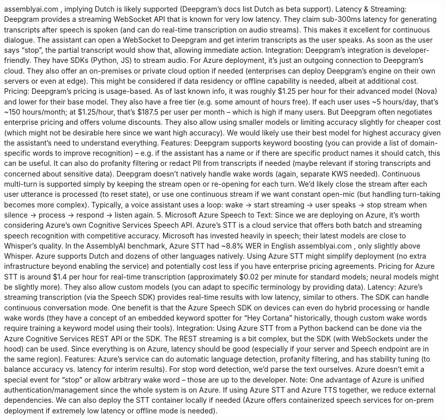 assemblyai.com
, implying Dutch is likely supported (Deepgram’s docs list Dutch as beta support).
Latency & Streaming: Deepgram provides a streaming WebSocket API that is known for very low latency. They claim sub-300ms latency for generating transcripts after speech is spoken (and can do real-time transcription on audio streams). This makes it excellent for continuous dialogue. The assistant can open a WebSocket to Deepgram and get interim transcripts as the user speaks. As soon as the user says “stop”, the partial transcript would show that, allowing immediate action.
Integration: Deepgram’s integration is developer-friendly. They have SDKs (Python, JS) to stream audio. For Azure deployment, it’s just an outgoing connection to Deepgram’s cloud. They also offer an on-premises or private cloud option if needed (enterprises can deploy Deepgram’s engine on their own servers or even at edge). This might be considered if data residency or offline capability is needed, albeit at additional cost.
Pricing: Deepgram’s pricing is usage-based. As of last known info, it was roughly $1.25 per hour for their advanced model (Nova) and lower for their base model. They also have a free tier (e.g. some amount of hours free). If each user uses ~5 hours/day, that’s ~150 hours/month; at $1.25/hour, that’s $187.5 per user per month – which is high if many users. But Deepgram often negotiates enterprise pricing and offers volume discounts. They also allow using smaller models or limiting accuracy slightly for cheaper cost (which might not be desirable here since we want high accuracy). We would likely use their best model for highest accuracy given the assistant’s need to understand everything.
Features: Deepgram supports keyword boosting (you can provide a list of domain-specific words to improve recognition) – e.g. if the assistant has a name or if there are specific product names it should catch, this can be useful. It can also do profanity filtering or redact PII from transcripts if needed (maybe relevant if storing transcripts and concerned about sensitive data). Deepgram doesn’t natively handle wake words (again, separate KWS needed). Continuous multi-turn is supported simply by keeping the stream open or re-opening for each turn. We’d likely close the stream after each user utterance is processed (to reset state), or use one continuous stream if we want constant open-mic (but handling turn-taking becomes more complex). Typically, a voice assistant uses a loop: wake -> start streaming -> user speaks -> stop stream when silence -> process -> respond -> listen again.
5. Microsoft Azure Speech to Text: Since we are deploying on Azure, it’s worth considering Azure’s own Cognitive Services Speech API. Azure’s STT is a cloud service that offers both batch and streaming speech recognition with competitive accuracy. Microsoft has invested heavily in speech; their latest models are close to Whisper’s quality. In the AssemblyAI benchmark, Azure STT had ~8.8% WER in English​
assemblyai.com
, only slightly above Whisper. Azure supports Dutch and dozens of other languages natively. Using Azure STT might simplify deployment (no extra infrastructure beyond enabling the service) and potentially cost less if you have enterprise pricing agreements. Pricing for Azure STT is around $1.4 per hour for real-time transcription (approximately $0.02 per minute for standard models; neural models might be slightly more). They also allow custom models (you can adapt to specific terminology by providing data).
Latency: Azure’s streaming transcription (via the Speech SDK) provides real-time results with low latency, similar to others. The SDK can handle continuous conversation mode. One benefit is that the Azure Speech SDK on devices can even do hybrid processing or handle wake words (they have a concept of an embedded keyword spotter for “Hey Cortana” historically, though custom wake words require training a keyword model using their tools).
Integration: Using Azure STT from a Python backend can be done via the Azure Cognitive Services REST API or the SDK. The REST streaming is a bit complex, but the SDK (with WebSockets under the hood) can be used. Since everything is on Azure, latency should be good (especially if your server and Speech endpoint are in the same region).
Features: Azure’s service can do automatic language detection, profanity filtering, and has stability tuning (to balance accuracy vs. latency for interim results). For stop word detection, we’d parse the text ourselves. Azure doesn’t emit a special event for “stop” or allow arbitrary wake word – those are up to the developer.
Note: One advantage of Azure is unified authentication/management since the whole system is on Azure. If using Azure STT and Azure TTS together, we reduce external dependencies. We can also deploy the STT container locally if needed (Azure offers containerized speech services for on-prem deployment if extremely low latency or offline mode is needed).